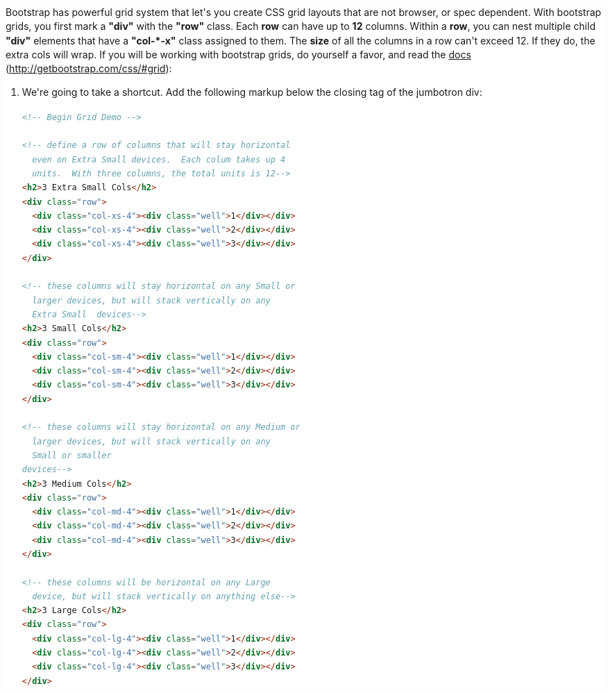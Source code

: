 Bootstrap has powerful grid system that let's you create CSS grid layouts that are not browser, or spec dependent.  With bootstrap grids, you first mark a **"div"** with the **"row"** class.  Each **row** can have up to **12** columns.  Within a **row**, you can nest multiple child **"div"** elements that have a **"col-&#42;-x"** class assigned to them. The **size** of all the columns in a row can't exceed 12.  If they do, the extra cols will wrap.   If you will be working with bootstrap grids, do yourself a favor, and read the [docs](http://getbootstrap.com/css/#grid) (http://getbootstrap.com/css/#grid):

1. We're going to take a shortcut.  Add the following markup below the closing tag of the jumbotron div:   

	````HTML
    <!-- Begin Grid Demo -->

    <!-- define a row of columns that will stay horizontal 
      even on Extra Small devices.  Each colum takes up 4
      units.  With three columns, the total units is 12-->
    <h2>3 Extra Small Cols</h2>
    <div class="row">
      <div class="col-xs-4"><div class="well">1</div></div>
      <div class="col-xs-4"><div class="well">2</div></div>
      <div class="col-xs-4"><div class="well">3</div></div>
    </div>

    <!-- these columns will stay horizontal on any Small or 
      larger devices, but will stack vertically on any 
      Extra Small  devices-->
    <h2>3 Small Cols</h2>
    <div class="row">
      <div class="col-sm-4"><div class="well">1</div></div>
      <div class="col-sm-4"><div class="well">2</div></div>
      <div class="col-sm-4"><div class="well">3</div></div>
    </div>

    <!-- these columns will stay horizontal on any Medium or
      larger devices, but will stack vertically on any 
      Small or smaller
    devices-->
    <h2>3 Medium Cols</h2>
    <div class="row">
      <div class="col-md-4"><div class="well">1</div></div>
      <div class="col-md-4"><div class="well">2</div></div>
      <div class="col-md-4"><div class="well">3</div></div>
    </div>

    <!-- these columns will be horizontal on any Large 
      device, but will stack vertically on anything else-->
    <h2>3 Large Cols</h2>
    <div class="row">
      <div class="col-lg-4"><div class="well">1</div></div>
      <div class="col-lg-4"><div class="well">2</div></div>
      <div class="col-lg-4"><div class="well">3</div></div>
    </div>
